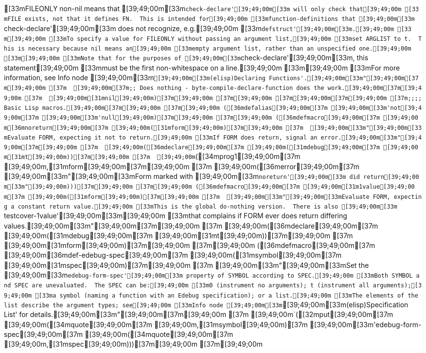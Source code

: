 [33mFILEONLY non-nil means that [39;49;00m[33m`check-declare'[39;49;00m[33m will only check that[39;49;00m
[33mFILE exists, not that it defines FN.  This is intended for[39;49;00m
[33mfunction-definitions that [39;49;00m[33m`check-declare'[39;49;00m[33m does not recognize, e.g.[39;49;00m
[33m`defstruct'[39;49;00m[33m.[39;49;00m
[33m[39;49;00m
[33mTo specify a value for FILEONLY without passing an argument list,[39;49;00m
[33mset ARGLIST to t.  This is necessary because nil means an[39;49;00m
[33mempty argument list, rather than an unspecified one.[39;49;00m
[33m[39;49;00m
[33mNote that for the purposes of [39;49;00m[33m`check-declare'[39;49;00m[33m, this statement[39;49;00m
[33mmust be the first non-whitespace on a line.[39;49;00m
[33m[39;49;00m
[33mFor more information, see Info node [39;49;00m[33m`[39;49;00m[33m(elisp)Declaring Functions'.[39;49;00m[33m"[39;49;00m[37m[39;49;00m
[37m  [39;49;00m[37m;; Does nothing - byte-compile-declare-function does the work.[39;49;00m[37m[39;49;00m
[37m  [39;49;00m[31mnil[39;49;00m)[37m[39;49;00m
[37m[39;49;00m
[37m[39;49;00m[37m[39;49;00m
[37m;;;; Basic Lisp macros.[39;49;00m[37m[39;49;00m
[37m[39;49;00m
([36mdefalias[39;49;00m[37m [39;49;00m[33m'not[39;49;00m[37m [39;49;00m[33m'null[39;49;00m)[37m[39;49;00m
[37m[39;49;00m
([36mdefmacro[39;49;00m[37m [39;49;00m[36mnoreturn[39;49;00m[37m [39;49;00m([31mform[39;49;00m)[37m[39;49;00m
[37m  [39;49;00m[33m"[39;49;00m[33mEvaluate FORM, expecting it not to return.[39;49;00m
[33mIf FORM does return, signal an error.[39;49;00m[33m"[39;49;00m[37m[39;49;00m
[37m  [39;49;00m([36mdeclare[39;49;00m[37m [39;49;00m([31mdebug[39;49;00m[37m [39;49;00m[31mt[39;49;00m))[37m[39;49;00m
[37m  [39;49;00m`([34mprog1[39;49;00m[37m [39;49;00m,[31mform[39;49;00m[37m[39;49;00m
[37m     [39;49;00m([36merror[39;49;00m[37m [39;49;00m[33m"[39;49;00m[33mForm marked with [39;49;00m[33m`noreturn'[39;49;00m[33m did return[39;49;00m[33m"[39;49;00m)))[37m[39;49;00m
[37m[39;49;00m
([36mdefmacro[39;49;00m[37m [39;49;00m[31m1value[39;49;00m[37m [39;49;00m([31mform[39;49;00m)[37m[39;49;00m
[37m  [39;49;00m[33m"[39;49;00m[33mEvaluate FORM, expecting a constant return value.[39;49;00m
[33mThis is the global do-nothing version.  There is also [39;49;00m[33m`testcover-1value'[39;49;00m[33m[39;49;00m
[33mthat complains if FORM ever does return differing values.[39;49;00m[33m"[39;49;00m[37m[39;49;00m
[37m  [39;49;00m([36mdeclare[39;49;00m[37m [39;49;00m([31mdebug[39;49;00m[37m [39;49;00m[31mt[39;49;00m))[37m[39;49;00m
[37m  [39;49;00m[31mform[39;49;00m)[37m[39;49;00m
[37m[39;49;00m
([36mdefmacro[39;49;00m[37m [39;49;00m[36mdef-edebug-spec[39;49;00m[37m [39;49;00m([31msymbol[39;49;00m[37m [39;49;00m[31mspec[39;49;00m)[37m[39;49;00m
[37m  [39;49;00m[33m"[39;49;00m[33mSet the [39;49;00m[33m`edebug-form-spec'[39;49;00m[33m property of SYMBOL according to SPEC.[39;49;00m
[33mBoth SYMBOL and SPEC are unevaluated.  The SPEC can be:[39;49;00m
[33m0 (instrument no arguments); t (instrument all arguments);[39;49;00m
[33ma symbol (naming a function with an Edebug specification); or a list.[39;49;00m
[33mThe elements of the list describe the argument types; see[39;49;00m
[33mInfo node [39;49;00m[33m`[39;49;00m[33m(elisp)Specification List' for details.[39;49;00m[33m"[39;49;00m[37m[39;49;00m
[37m  [39;49;00m`([32mput[39;49;00m[37m [39;49;00m([34mquote[39;49;00m[37m [39;49;00m,[31msymbol[39;49;00m)[37m [39;49;00m[33m'edebug-form-spec[39;49;00m[37m [39;49;00m([34mquote[39;49;00m[37m [39;49;00m,[31mspec[39;49;00m)))[37m[39;49;00m
[37m[39;49;00m